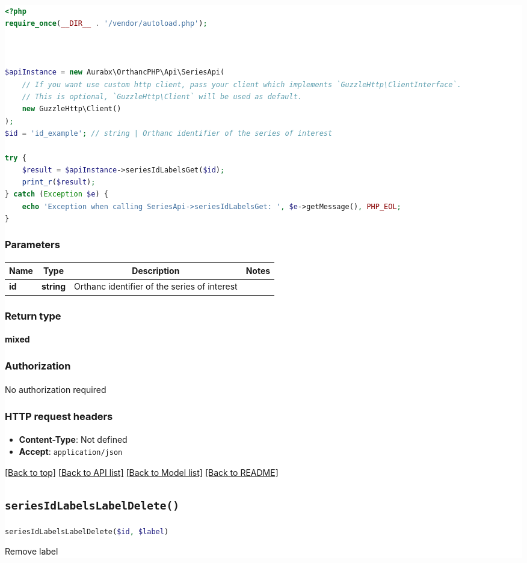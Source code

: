 ```php
<?php
require_once(__DIR__ . '/vendor/autoload.php');



$apiInstance = new Aurabx\OrthancPHP\Api\SeriesApi(
    // If you want use custom http client, pass your client which implements `GuzzleHttp\ClientInterface`.
    // This is optional, `GuzzleHttp\Client` will be used as default.
    new GuzzleHttp\Client()
);
$id = 'id_example'; // string | Orthanc identifier of the series of interest

try {
    $result = $apiInstance->seriesIdLabelsGet($id);
    print_r($result);
} catch (Exception $e) {
    echo 'Exception when calling SeriesApi->seriesIdLabelsGet: ', $e->getMessage(), PHP_EOL;
}
```

### Parameters

| Name | Type | Description  | Notes |
| ------------- | ------------- | ------------- | ------------- |
| **id** | **string**| Orthanc identifier of the series of interest | |

### Return type

**mixed**

### Authorization

No authorization required

### HTTP request headers

- **Content-Type**: Not defined
- **Accept**: `application/json`

[[Back to top]](#) [[Back to API list]](../../README.md#endpoints)
[[Back to Model list]](../../README.md#models)
[[Back to README]](../../README.md)

## `seriesIdLabelsLabelDelete()`

```php
seriesIdLabelsLabelDelete($id, $label)
```

Remove label
